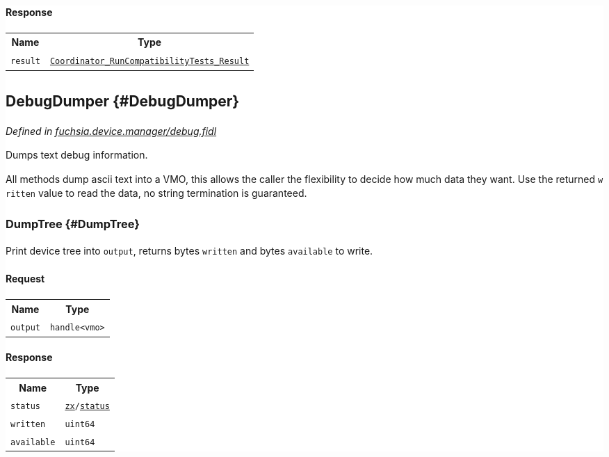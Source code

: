 
#### Response
<table>
    <tr><th>Name</th><th>Type</th></tr>
    <tr>
            <td><code>result</code></td>
            <td>
                <code><a class='link' href='#Coordinator_RunCompatibilityTests_Result'>Coordinator_RunCompatibilityTests_Result</a></code>
            </td>
        </tr></table>

## DebugDumper {#DebugDumper}
*Defined in [fuchsia.device.manager/debug.fidl](https://fuchsia.googlesource.com/fuchsia/+/master/zircon/system/fidl/fuchsia-device-manager/debug.fidl#15)*

<p>Dumps text debug information.</p>
<p>All methods dump ascii text into a VMO, this allows the caller the flexibility to decide
how much data they want. Use the returned <code>written</code> value to read the data, no string
termination is guaranteed.</p>

### DumpTree {#DumpTree}

<p>Print device tree into <code>output</code>, returns bytes <code>written</code> and bytes <code>available</code> to write.</p>

#### Request
<table>
    <tr><th>Name</th><th>Type</th></tr>
    <tr>
            <td><code>output</code></td>
            <td>
                <code>handle&lt;vmo&gt;</code>
            </td>
        </tr></table>


#### Response
<table>
    <tr><th>Name</th><th>Type</th></tr>
    <tr>
            <td><code>status</code></td>
            <td>
                <code><a class='link' href='../zx/'>zx</a>/<a class='link' href='../zx/#status'>status</a></code>
            </td>
        </tr><tr>
            <td><code>written</code></td>
            <td>
                <code>uint64</code>
            </td>
        </tr><tr>
            <td><code>available</code></td>
            <td>
                <code>uint64</code>
            </td>
        </tr></table>
